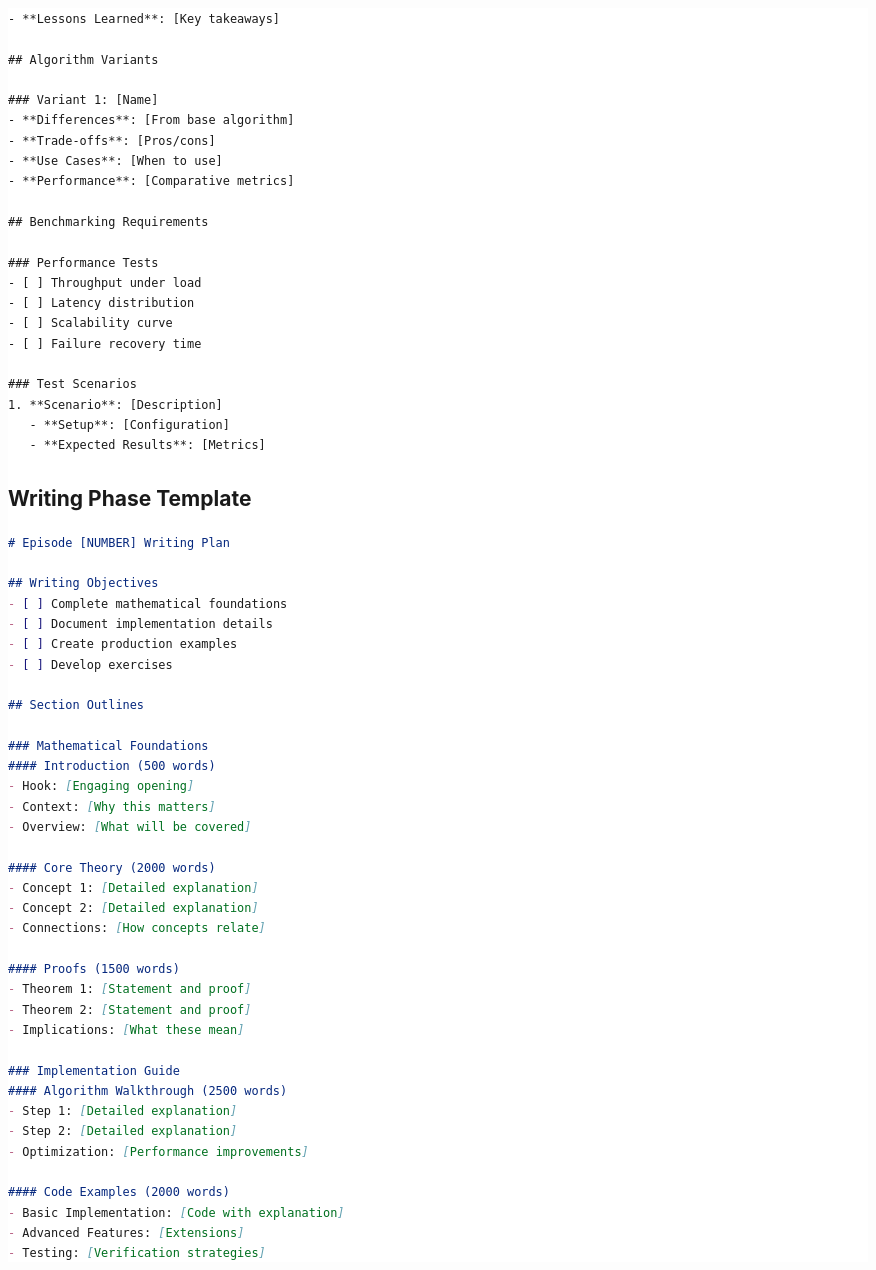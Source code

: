 ```
- **Lessons Learned**: [Key takeaways]

## Algorithm Variants

### Variant 1: [Name]
- **Differences**: [From base algorithm]
- **Trade-offs**: [Pros/cons]
- **Use Cases**: [When to use]
- **Performance**: [Comparative metrics]

## Benchmarking Requirements

### Performance Tests
- [ ] Throughput under load
- [ ] Latency distribution
- [ ] Scalability curve
- [ ] Failure recovery time

### Test Scenarios
1. **Scenario**: [Description]
   - **Setup**: [Configuration]
   - **Expected Results**: [Metrics]
```

## Writing Phase Template

```markdown
# Episode [NUMBER] Writing Plan

## Writing Objectives
- [ ] Complete mathematical foundations
- [ ] Document implementation details
- [ ] Create production examples
- [ ] Develop exercises

## Section Outlines

### Mathematical Foundations
#### Introduction (500 words)
- Hook: [Engaging opening]
- Context: [Why this matters]
- Overview: [What will be covered]

#### Core Theory (2000 words)
- Concept 1: [Detailed explanation]
- Concept 2: [Detailed explanation]
- Connections: [How concepts relate]

#### Proofs (1500 words)
- Theorem 1: [Statement and proof]
- Theorem 2: [Statement and proof]
- Implications: [What these mean]

### Implementation Guide
#### Algorithm Walkthrough (2500 words)
- Step 1: [Detailed explanation]
- Step 2: [Detailed explanation]
- Optimization: [Performance improvements]

#### Code Examples (2000 words)
- Basic Implementation: [Code with explanation]
- Advanced Features: [Extensions]
- Testing: [Verification strategies]
```